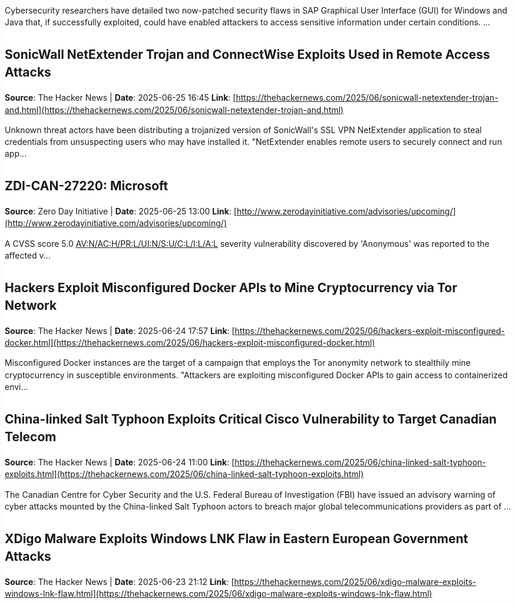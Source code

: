 Cybersecurity researchers have detailed two now-patched security flaws in SAP Graphical User Interface (GUI) for Windows and Java that, if successfully exploited, could have enabled attackers to access sensitive information under certain conditions.
...

## SonicWall NetExtender Trojan and ConnectWise Exploits Used in Remote Access Attacks
**Source**: The Hacker News  |  **Date**: 2025-06-25 16:45
**Link**: [https://thehackernews.com/2025/06/sonicwall-netextender-trojan-and.html](https://thehackernews.com/2025/06/sonicwall-netextender-trojan-and.html)

Unknown threat actors have been distributing a trojanized version of SonicWall's SSL VPN NetExtender application to steal credentials from unsuspecting users who may have installed it.
"NetExtender enables remote users to securely connect and run app...

## ZDI-CAN-27220: Microsoft
**Source**: Zero Day Initiative  |  **Date**: 2025-06-25 13:00
**Link**: [http://www.zerodayinitiative.com/advisories/upcoming/](http://www.zerodayinitiative.com/advisories/upcoming/)

A CVSS score 5.0 <a href="https://nvd.nist.gov/cvss.cfm?calculator&amp;version=3.0&amp;vector=AV:N/AC:H/PR:L/UI:N/S:U/C:L/I:L/A:L">AV:N/AC:H/PR:L/UI:N/S:U/C:L/I:L/A:L</a> severity vulnerability discovered by 'Anonymous' was reported to the affected v...

## Hackers Exploit Misconfigured Docker APIs to Mine Cryptocurrency via Tor Network
**Source**: The Hacker News  |  **Date**: 2025-06-24 17:57
**Link**: [https://thehackernews.com/2025/06/hackers-exploit-misconfigured-docker.html](https://thehackernews.com/2025/06/hackers-exploit-misconfigured-docker.html)

Misconfigured Docker instances are the target of a campaign that employs the Tor anonymity network to stealthily mine cryptocurrency in susceptible environments.
"Attackers are exploiting misconfigured Docker APIs to gain access to containerized envi...

## China-linked Salt Typhoon Exploits Critical Cisco Vulnerability to Target Canadian Telecom
**Source**: The Hacker News  |  **Date**: 2025-06-24 11:00
**Link**: [https://thehackernews.com/2025/06/china-linked-salt-typhoon-exploits.html](https://thehackernews.com/2025/06/china-linked-salt-typhoon-exploits.html)

The Canadian Centre for Cyber Security and the U.S. Federal Bureau of Investigation (FBI) have issued an advisory warning of cyber attacks mounted by the China-linked Salt Typhoon actors to breach major global telecommunications providers as part of ...

## XDigo Malware Exploits Windows LNK Flaw in Eastern European Government Attacks
**Source**: The Hacker News  |  **Date**: 2025-06-23 21:12
**Link**: [https://thehackernews.com/2025/06/xdigo-malware-exploits-windows-lnk-flaw.html](https://thehackernews.com/2025/06/xdigo-malware-exploits-windows-lnk-flaw.html)
